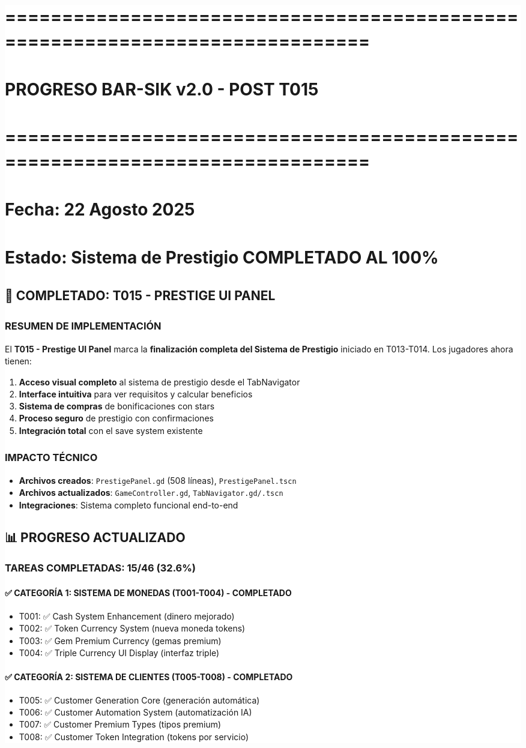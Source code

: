 # =============================================================================
# PROGRESO BAR-SIK v2.0 - POST T015
# =============================================================================
# Fecha: 22 Agosto 2025
# Estado: Sistema de Prestigio COMPLETADO AL 100%

## 🎯 COMPLETADO: T015 - PRESTIGE UI PANEL

### RESUMEN DE IMPLEMENTACIÓN
El **T015 - Prestige UI Panel** marca la **finalización completa del Sistema de Prestigio** iniciado en T013-T014. Los jugadores ahora tienen:

1. **Acceso visual completo** al sistema de prestigio desde el TabNavigator
2. **Interface intuitiva** para ver requisitos y calcular beneficios
3. **Sistema de compras** de bonificaciones con stars
4. **Proceso seguro** de prestigio con confirmaciones
5. **Integración total** con el save system existente

### IMPACTO TÉCNICO
- **Archivos creados**: `PrestigePanel.gd` (508 líneas), `PrestigePanel.tscn`
- **Archivos actualizados**: `GameController.gd`, `TabNavigator.gd/.tscn`
- **Integraciones**: Sistema completo funcional end-to-end

## 📊 PROGRESO ACTUALIZADO

### TAREAS COMPLETADAS: 15/46 (32.6%)

#### ✅ CATEGORÍA 1: SISTEMA DE MONEDAS (T001-T004) - COMPLETADO
- T001: ✅ Cash System Enhancement (dinero mejorado)
- T002: ✅ Token Currency System (nueva moneda tokens)
- T003: ✅ Gem Premium Currency (gemas premium)
- T004: ✅ Triple Currency UI Display (interfaz triple)

#### ✅ CATEGORÍA 2: SISTEMA DE CLIENTES (T005-T008) - COMPLETADO
- T005: ✅ Customer Generation Core (generación automática)
- T006: ✅ Customer Automation System (automatización IA)
- T007: ✅ Customer Premium Types (tipos premium)
- T008: ✅ Customer Token Integration (tokens por servicio)
